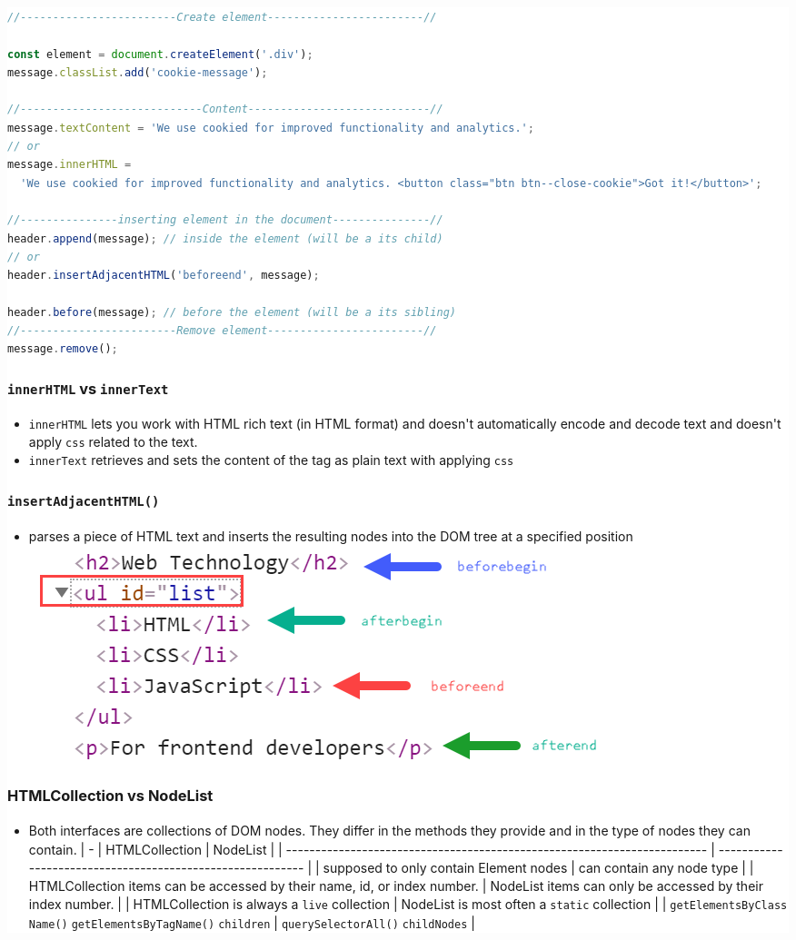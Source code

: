 ```javascript
//------------------------Create element------------------------//

const element = document.createElement('.div');
message.classList.add('cookie-message');

//----------------------------Content----------------------------//
message.textContent = 'We use cookied for improved functionality and analytics.';
// or
message.innerHTML =
  'We use cookied for improved functionality and analytics. <button class="btn btn--close-cookie">Got it!</button>';

//---------------inserting element in the document---------------//
header.append(message); // inside the element (will be a its child)
// or
header.insertAdjacentHTML('beforeend', message);

header.before(message); // before the element (will be a its sibling)
//------------------------Remove element------------------------//
message.remove();
```

### `innerHTML` vs `innerText`

- `innerHTML` lets you work with HTML rich text (in HTML format) and doesn't automatically encode and decode text and doesn't apply `css` related to the text.
- `innerText` retrieves and sets the content of the tag as plain text with applying `css`

### `insertAdjacentHTML()`

- parses a piece of HTML text and inserts the resulting nodes into the DOM tree at a specified position
  ![insertAdjacentHTML](./img/JavaScript-insertAdjacentHTML.png)

### HTMLCollection vs NodeList

- Both interfaces are collections of DOM nodes. They differ in the methods they provide and in the type of nodes they can contain.
  | - | HTMLCollection | NodeList |
  | ------------------------------------------------------------------------ | ---------------------------------------------------------- |
  | supposed to only contain Element nodes | can contain any node type |
  | HTMLCollection items can be accessed by their name, id, or index number. | NodeList items can only be accessed by their index number. |
  | HTMLCollection is always a `live` collection | NodeList is most often a `static` collection |
  | `getElementsByClassName()` `getElementsByTagName()` `children` | `querySelectorAll()` `childNodes` |
